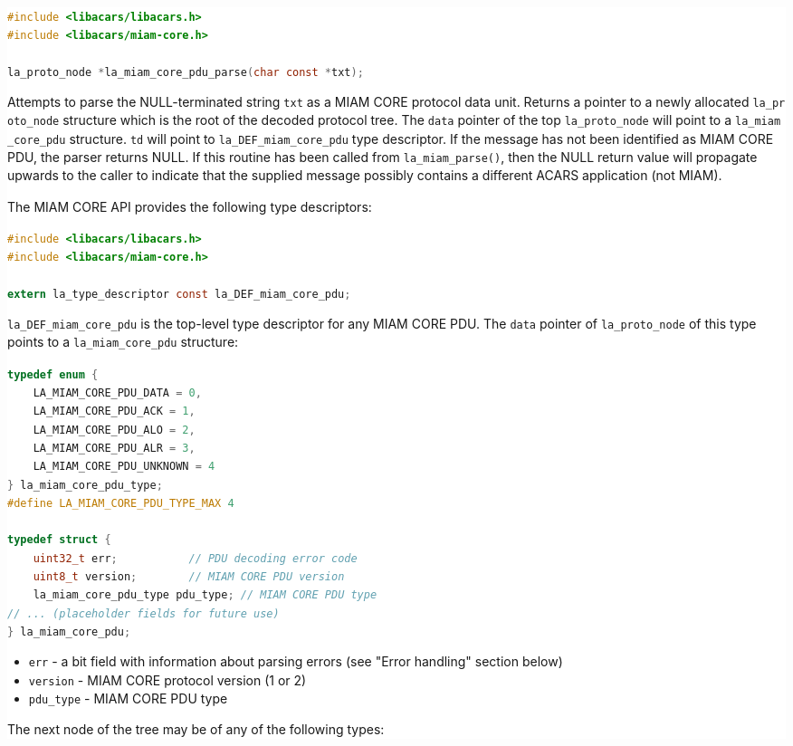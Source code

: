 ```C
#include <libacars/libacars.h>
#include <libacars/miam-core.h>

la_proto_node *la_miam_core_pdu_parse(char const *txt);
```

Attempts to parse the NULL-terminated string `txt` as a MIAM CORE protocol data
unit. Returns a pointer to a newly allocated `la_proto_node` structure which is
the root of the decoded protocol tree. The `data` pointer of the top
`la_proto_node` will point to a `la_miam_core_pdu` structure. `td` will point to
`la_DEF_miam_core_pdu` type descriptor. If the message has not been identified
as MIAM CORE PDU, the parser returns NULL. If this routine has been called from
`la_miam_parse()`, then the NULL return value will propagate upwards to the
caller to indicate that the supplied message possibly contains a different ACARS
application (not MIAM).

The MIAM CORE API provides the following type descriptors:


```C
#include <libacars/libacars.h>
#include <libacars/miam-core.h>

extern la_type_descriptor const la_DEF_miam_core_pdu;
```

`la_DEF_miam_core_pdu` is the top-level type descriptor for any MIAM CORE PDU.
The `data` pointer of `la_proto_node` of this type points to a
`la_miam_core_pdu` structure:

```C
typedef enum {
	LA_MIAM_CORE_PDU_DATA = 0,
	LA_MIAM_CORE_PDU_ACK = 1,
	LA_MIAM_CORE_PDU_ALO = 2,
	LA_MIAM_CORE_PDU_ALR = 3,
	LA_MIAM_CORE_PDU_UNKNOWN = 4
} la_miam_core_pdu_type;
#define LA_MIAM_CORE_PDU_TYPE_MAX 4

typedef struct {
	uint32_t err;			// PDU decoding error code
	uint8_t version;		// MIAM CORE PDU version
	la_miam_core_pdu_type pdu_type;	// MIAM CORE PDU type
// ... (placeholder fields for future use)
} la_miam_core_pdu;
```

- `err` - a bit field with information about parsing errors (see "Error
  handling" section below)
- `version` - MIAM CORE protocol version (1 or 2)
- `pdu_type` - MIAM CORE PDU type

The next node of the tree may be of any of the following types:
